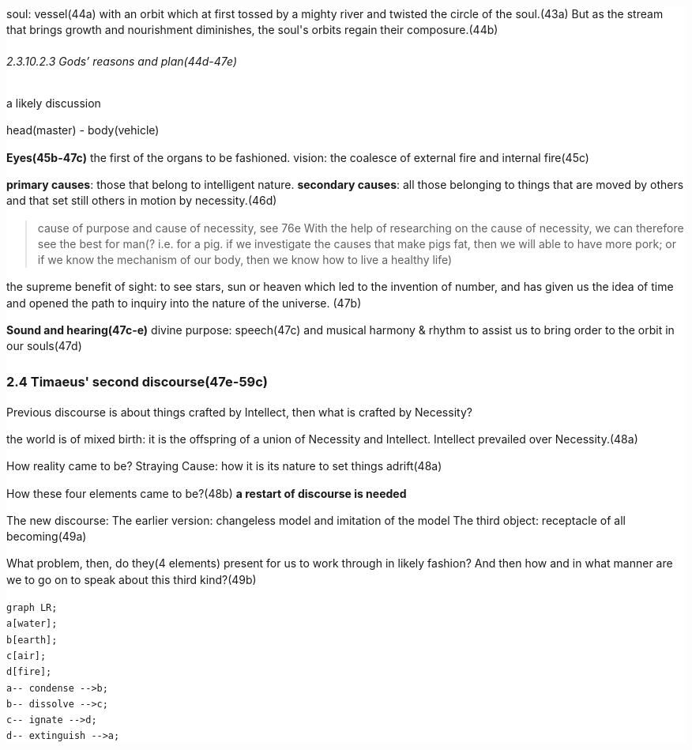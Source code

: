 soul: vessel(44a) with an orbit which at first tossed by a mighty river and twisted the circle of the soul.(43a) But as the stream that brings growth and nourishment diminishes, the soul's orbits regain their composure.(44b)


###### 2.3.10.2.3 Gods’ reasons and plan(44d-47e)
a likely discussion

head(master) - body(vehicle)

**Eyes(45b-47c)**
the first of the organs to be fashioned.
vision: the coalesce of external fire and internal fire(45c)

**primary causes**: those that belong to intelligent nature. 
**secondary causes**: all those belonging to things that are moved by others and that set still others in motion by necessity.(46d)

> cause of purpose and cause of necessity, see 76e
> With the help of researching on the cause of necessity, we can therefore see the best for man(? i.e. for a pig. if we investigate the causes that make pigs fat, then we will able to have more pork; or if we know the mechanism of our body, then we know how to live a healthy life)

the supreme benefit of sight: to see stars, sun or heaven which led to the invention of number, and has given us the idea of time and opened the path to inquiry into the nature of the universe. (47b)

**Sound and hearing(47c-e)**
divine purpose: speech(47c) and musical harmony & rhythm to assist us to bring order to the orbit in our souls(47d)

### 2.4 Timaeus' second discourse(47e-59c)

Previous discourse is about things crafted by Intellect, then what is crafted by Necessity?

the world is of mixed birth: it is the offspring of a union of Necessity and Intellect. Intellect prevailed over Necessity.(48a)

How reality came to be?
Straying Cause: how it is its nature to set things adrift(48a)

How these four elements came to be?(48b)
**a restart of discourse is needed**

The new discourse:
The earlier version: changeless model and imitation of the model
The third object: receptacle of all becoming(49a)


What problem, then, do they(4 elements) present for us to work through in likely fashion? And then how and in what manner are we to go on to speak about this third kind?(49b)

```mermaid {format=png caption="The transformation of the four elements(49c)"}
graph LR;
a[water];
b[earth];
c[air];
d[fire];
a-- condense -->b;
b-- dissolve -->c;
c-- ignate -->d;
d-- extinguish -->a;
```
